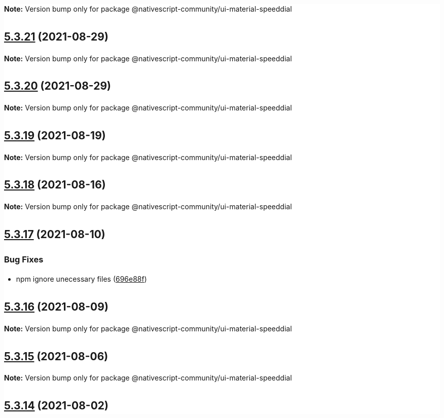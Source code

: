 **Note:** Version bump only for package @nativescript-community/ui-material-speeddial

## [5.3.21](https://github.com/nativescript-community/ui-material-components/tree/master/packages/speeddial/compare/v5.3.20...v5.3.21) (2021-08-29)

**Note:** Version bump only for package @nativescript-community/ui-material-speeddial

## [5.3.20](https://github.com/nativescript-community/ui-material-components/tree/master/packages/speeddial/compare/v5.3.19...v5.3.20) (2021-08-29)

**Note:** Version bump only for package @nativescript-community/ui-material-speeddial

## [5.3.19](https://github.com/nativescript-community/ui-material-components/tree/master/packages/speeddial/compare/v5.3.18...v5.3.19) (2021-08-19)

**Note:** Version bump only for package @nativescript-community/ui-material-speeddial

## [5.3.18](https://github.com/nativescript-community/ui-material-components/tree/master/packages/speeddial/compare/v5.3.17...v5.3.18) (2021-08-16)

**Note:** Version bump only for package @nativescript-community/ui-material-speeddial

## [5.3.17](https://github.com/nativescript-community/ui-material-components/tree/master/packages/speeddial/compare/v5.3.16...v5.3.17) (2021-08-10)

### Bug Fixes

* npm ignore unecessary files ([696e88f](https://github.com/nativescript-community/ui-material-components/tree/master/packages/speeddial/commit/696e88f657dbb5415aa4a306991a00ef5b83db18))

## [5.3.16](https://github.com/nativescript-community/ui-material-components/tree/master/packages/speeddial/compare/v5.3.15...v5.3.16) (2021-08-09)

**Note:** Version bump only for package @nativescript-community/ui-material-speeddial

## [5.3.15](https://github.com/nativescript-community/ui-material-components/tree/master/packages/speeddial/compare/v5.3.14...v5.3.15) (2021-08-06)

**Note:** Version bump only for package @nativescript-community/ui-material-speeddial

## [5.3.14](https://github.com/nativescript-community/ui-material-components/tree/master/packages/speeddial/compare/v5.3.13...v5.3.14) (2021-08-02)
